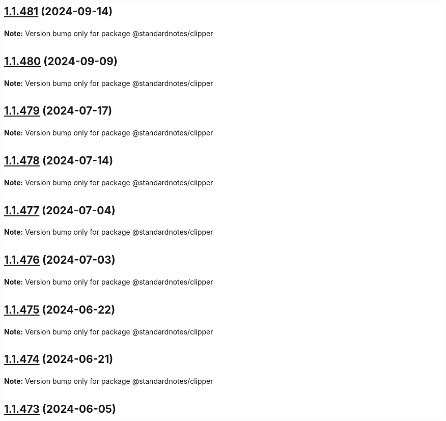 ## [1.1.481](https://github.com/standardnotes/app/compare/@standardnotes/clipper@1.1.480...@standardnotes/clipper@1.1.481) (2024-09-14)

**Note:** Version bump only for package @standardnotes/clipper

## [1.1.480](https://github.com/standardnotes/app/compare/@standardnotes/clipper@1.1.479...@standardnotes/clipper@1.1.480) (2024-09-09)

**Note:** Version bump only for package @standardnotes/clipper

## [1.1.479](https://github.com/standardnotes/app/compare/@standardnotes/clipper@1.1.478...@standardnotes/clipper@1.1.479) (2024-07-17)

**Note:** Version bump only for package @standardnotes/clipper

## [1.1.478](https://github.com/standardnotes/app/compare/@standardnotes/clipper@1.1.477...@standardnotes/clipper@1.1.478) (2024-07-14)

**Note:** Version bump only for package @standardnotes/clipper

## [1.1.477](https://github.com/standardnotes/app/compare/@standardnotes/clipper@1.1.476...@standardnotes/clipper@1.1.477) (2024-07-04)

**Note:** Version bump only for package @standardnotes/clipper

## [1.1.476](https://github.com/standardnotes/app/compare/@standardnotes/clipper@1.1.475...@standardnotes/clipper@1.1.476) (2024-07-03)

**Note:** Version bump only for package @standardnotes/clipper

## [1.1.475](https://github.com/standardnotes/app/compare/@standardnotes/clipper@1.1.474...@standardnotes/clipper@1.1.475) (2024-06-22)

**Note:** Version bump only for package @standardnotes/clipper

## [1.1.474](https://github.com/standardnotes/app/compare/@standardnotes/clipper@1.1.473...@standardnotes/clipper@1.1.474) (2024-06-21)

**Note:** Version bump only for package @standardnotes/clipper

## [1.1.473](https://github.com/standardnotes/app/compare/@standardnotes/clipper@1.1.472...@standardnotes/clipper@1.1.473) (2024-06-05)
